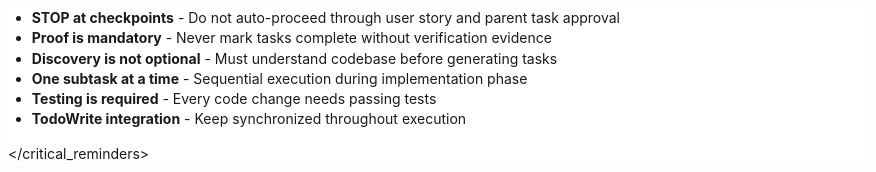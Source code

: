 - **STOP at checkpoints** - Do not auto-proceed through user story and parent task approval
- **Proof is mandatory** - Never mark tasks complete without verification evidence
- **Discovery is not optional** - Must understand codebase before generating tasks
- **One subtask at a time** - Sequential execution during implementation phase
- **Testing is required** - Every code change needs passing tests
- **TodoWrite integration** - Keep synchronized throughout execution

</critical_reminders>
